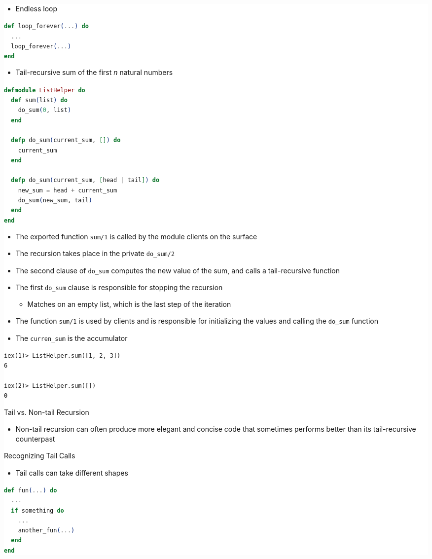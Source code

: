 - Endless loop

```Elixir
def loop_forever(...) do
  ...
  loop_forever(...)
end
```

- Tail-recursive sum of the first $n$ natural numbers

```Elixir
defmodule ListHelper do
  def sum(list) do
    do_sum(0, list)
  end
 
  defp do_sum(current_sum, []) do
    current_sum
  end
 
  defp do_sum(current_sum, [head | tail]) do
    new_sum = head + current_sum
    do_sum(new_sum, tail)
  end
end
```

- The exported function `sum/1` is called by the module clients on the surface
- The recursion takes place in the private `do_sum/2`

- The second clause of `do_sum` computes the new value of the sum, and calls a tail-recursive function
- The first `do_sum` clause is responsible for stopping the recursion
	- Matches on an empty list, which is the last step of the iteration
- The function `sum/1` is used by clients and is responsible for initializing the values and calling the `do_sum` function
- The `curren_sum` is the accumulator

```Shell
iex(1)> ListHelper.sum([1, 2, 3])
6
 
iex(2)> ListHelper.sum([])
0
```

Tail vs. Non-tail Recursion
- Non-tail recursion can often produce more elegant and concise code that sometimes performs better than its tail-recursive counterpast

Recognizing Tail Calls
- Tail calls can take different shapes

```Elixir
def fun(...) do
  ...
  if something do
    ...
    another_fun(...)     
  end
end
```
